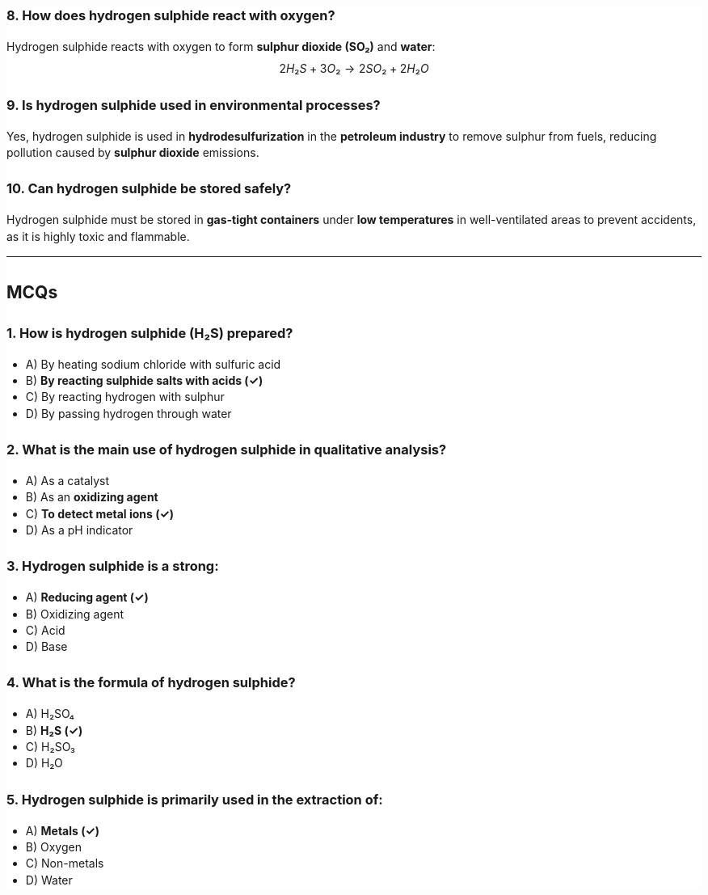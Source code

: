 ### 8. How does hydrogen sulphide react with oxygen?
Hydrogen sulphide reacts with oxygen to form **sulphur dioxide (SO₂)** and **water**:
  $$ 2H₂S + 3O₂ → 2SO₂ + 2H₂O $$

### 9. Is hydrogen sulphide used in environmental processes?
Yes, hydrogen sulphide is used in **hydrodesulfurization** in the **petroleum industry** to remove sulphur from fuels, reducing pollution caused by **sulphur dioxide** emissions.

### 10. Can hydrogen sulphide be stored safely?
Hydrogen sulphide must be stored in **gas-tight containers** under **low temperatures** in well-ventilated areas to prevent accidents, as it is highly toxic and flammable.

---

## MCQs

### 1. How is hydrogen sulphide (H₂S) prepared?
- A) By heating sodium chloride with sulfuric acid
- B) **By reacting sulphide salts with acids (✓)**
- C) By reacting hydrogen with sulphur
- D) By passing hydrogen through water

### 2. What is the main use of hydrogen sulphide in qualitative analysis?
- A) As a catalyst
- B) As an **oxidizing agent**
- C) **To detect metal ions (✓)**
- D) As a pH indicator

### 3. Hydrogen sulphide is a strong:
- A) **Reducing agent (✓)**
- B) Oxidizing agent
- C) Acid
- D) Base

### 4. What is the formula of hydrogen sulphide?
- A) H₂SO₄
- B) **H₂S (✓)**
- C) H₂SO₃
- D) H₂O

### 5. Hydrogen sulphide is primarily used in the extraction of:
- A) **Metals (✓)**
- B) Oxygen
- C) Non-metals
- D) Water
